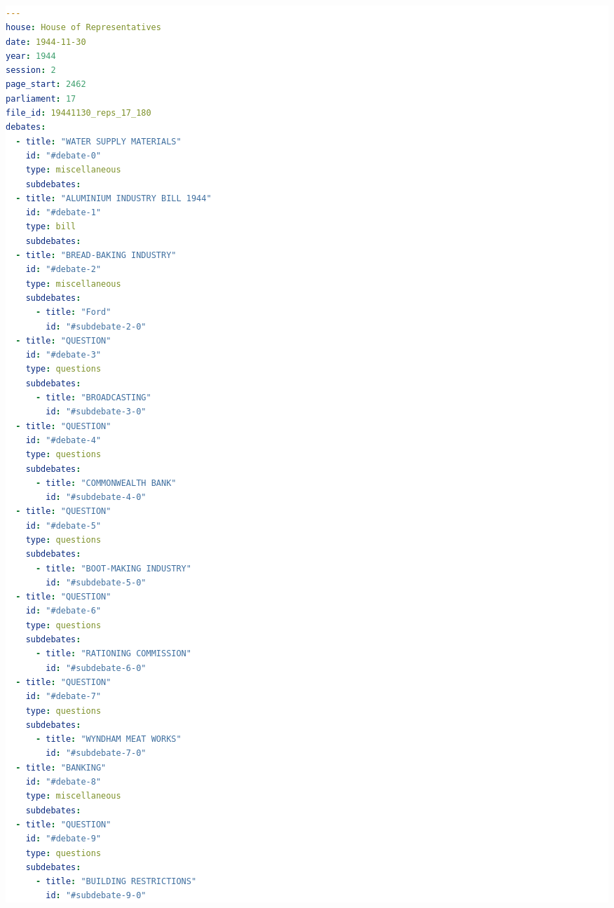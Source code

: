 ```yaml
---
house: House of Representatives
date: 1944-11-30
year: 1944
session: 2
page_start: 2462
parliament: 17
file_id: 19441130_reps_17_180
debates:
  - title: "WATER SUPPLY MATERIALS"
    id: "#debate-0"
    type: miscellaneous
    subdebates:
  - title: "ALUMINIUM INDUSTRY BILL 1944"
    id: "#debate-1"
    type: bill
    subdebates:
  - title: "BREAD-BAKING INDUSTRY"
    id: "#debate-2"
    type: miscellaneous
    subdebates:
      - title: "Ford"
        id: "#subdebate-2-0"
  - title: "QUESTION"
    id: "#debate-3"
    type: questions
    subdebates:
      - title: "BROADCASTING"
        id: "#subdebate-3-0"
  - title: "QUESTION"
    id: "#debate-4"
    type: questions
    subdebates:
      - title: "COMMONWEALTH BANK"
        id: "#subdebate-4-0"
  - title: "QUESTION"
    id: "#debate-5"
    type: questions
    subdebates:
      - title: "BOOT-MAKING INDUSTRY"
        id: "#subdebate-5-0"
  - title: "QUESTION"
    id: "#debate-6"
    type: questions
    subdebates:
      - title: "RATIONING COMMISSION"
        id: "#subdebate-6-0"
  - title: "QUESTION"
    id: "#debate-7"
    type: questions
    subdebates:
      - title: "WYNDHAM MEAT WORKS"
        id: "#subdebate-7-0"
  - title: "BANKING"
    id: "#debate-8"
    type: miscellaneous
    subdebates:
  - title: "QUESTION"
    id: "#debate-9"
    type: questions
    subdebates:
      - title: "BUILDING RESTRICTIONS"
        id: "#subdebate-9-0"
```